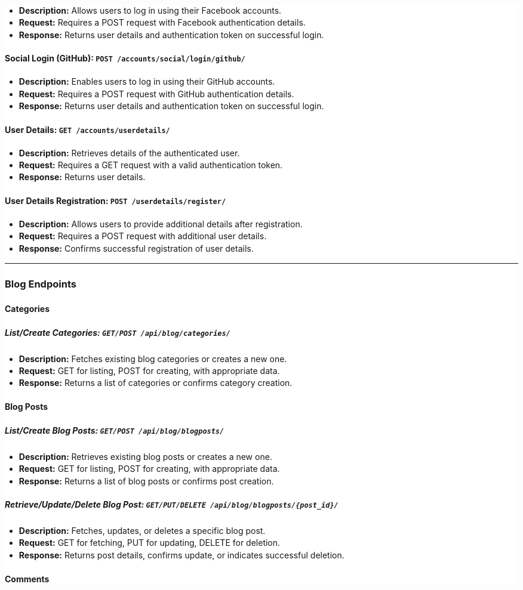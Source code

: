 - **Description:** Allows users to log in using their Facebook accounts.
- **Request:** Requires a POST request with Facebook authentication details.
- **Response:** Returns user details and authentication token on successful login.

#### Social Login (GitHub): `POST /accounts/social/login/github/`

- **Description:** Enables users to log in using their GitHub accounts.
- **Request:** Requires a POST request with GitHub authentication details.
- **Response:** Returns user details and authentication token on successful login.

#### User Details: `GET /accounts/userdetails/`

- **Description:** Retrieves details of the authenticated user.
- **Request:** Requires a GET request with a valid authentication token.
- **Response:** Returns user details.

#### User Details Registration: `POST /userdetails/register/`

- **Description:** Allows users to provide additional details after registration.
- **Request:** Requires a POST request with additional user details.
- **Response:** Confirms successful registration of user details.

---

### Blog Endpoints

#### Categories

##### List/Create Categories: `GET/POST /api/blog/categories/`

- **Description:** Fetches existing blog categories or creates a new one.
- **Request:** GET for listing, POST for creating, with appropriate data.
- **Response:** Returns a list of categories or confirms category creation.

#### Blog Posts

##### List/Create Blog Posts: `GET/POST /api/blog/blogposts/`

- **Description:** Retrieves existing blog posts or creates a new one.
- **Request:** GET for listing, POST for creating, with appropriate data.
- **Response:** Returns a list of blog posts or confirms post creation.

##### Retrieve/Update/Delete Blog Post: `GET/PUT/DELETE /api/blog/blogposts/{post_id}/`

- **Description:** Fetches, updates, or deletes a specific blog post.
- **Request:** GET for fetching, PUT for updating, DELETE for deletion.
- **Response:** Returns post details, confirms update, or indicates successful deletion.

#### Comments
